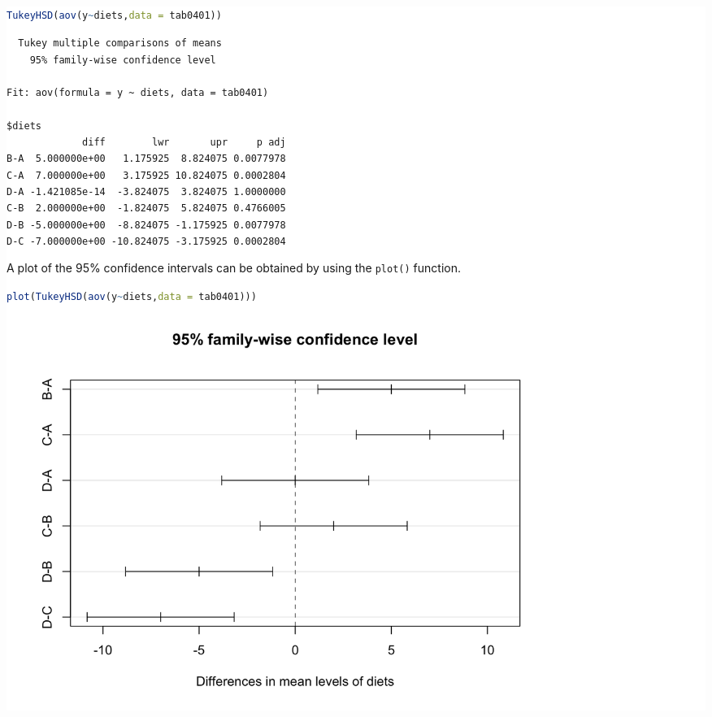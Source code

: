 
```r
TukeyHSD(aov(y~diets,data = tab0401))
```

```
  Tukey multiple comparisons of means
    95% family-wise confidence level

Fit: aov(formula = y ~ diets, data = tab0401)

$diets
             diff        lwr       upr     p adj
B-A  5.000000e+00   1.175925  8.824075 0.0077978
C-A  7.000000e+00   3.175925 10.824075 0.0002804
D-A -1.421085e-14  -3.824075  3.824075 1.0000000
C-B  2.000000e+00  -1.824075  5.824075 0.4766005
D-B -5.000000e+00  -8.824075 -1.175925 0.0077978
D-C -7.000000e+00 -10.824075 -3.175925 0.0002804
```

A plot of the 95% confidence intervals can be obtained by using the `plot()` function.


```r
plot(TukeyHSD(aov(y~diets,data = tab0401)))
```

<img src="06-anova_files/figure-html/unnamed-chunk-34-1.png" width="672" />
